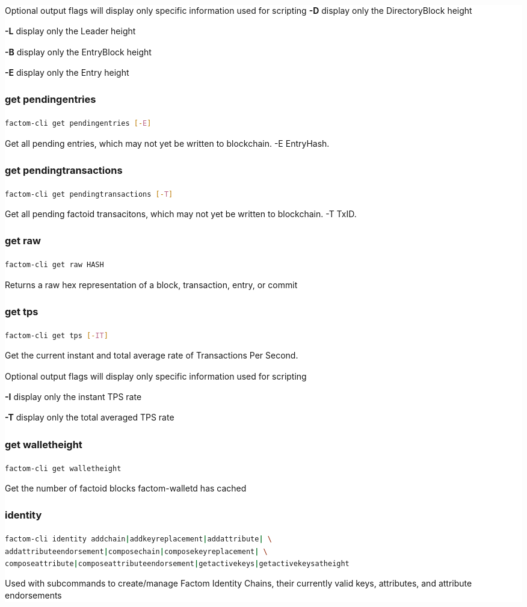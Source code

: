 Optional output flags will display only specific information used for scripting
**-D** display only the DirectoryBlock height

**-L** display only the Leader height

**-B** display only the EntryBlock height

**-E** display only the Entry height

### get pendingentries

```bash
factom-cli get pendingentries [-E]
```
Get all pending entries, which may not yet be written to blockchain. -E EntryHash.

### get pendingtransactions
```bash
factom-cli get pendingtransactions [-T]
```
Get all pending factoid transacitons, which may not yet be written to blockchain. -T TxID.

### get raw
```bash
factom-cli get raw HASH
```
Returns a raw hex representation of a block, transaction, entry, or commit

### get tps
```bash
factom-cli get tps [-IT]
```
Get the current instant and total average rate of Transactions Per Second.

Optional output flags will display only specific information used for scripting

**-I**	display only the instant TPS rate

**-T**	display only the total averaged TPS rate

### get walletheight
```bash
factom-cli get walletheight
```
Get the number of factoid blocks factom-walletd has cached

### identity

```bash
factom-cli identity addchain|addkeyreplacement|addattribute| \
addattributeendorsement|composechain|composekeyreplacement| \
composeattribute|composeattributeendorsement|getactivekeys|getactivekeysatheight
```
Used with subcommands to create/manage Factom Identity Chains, their currently valid keys, attributes, and attribute endorsements

